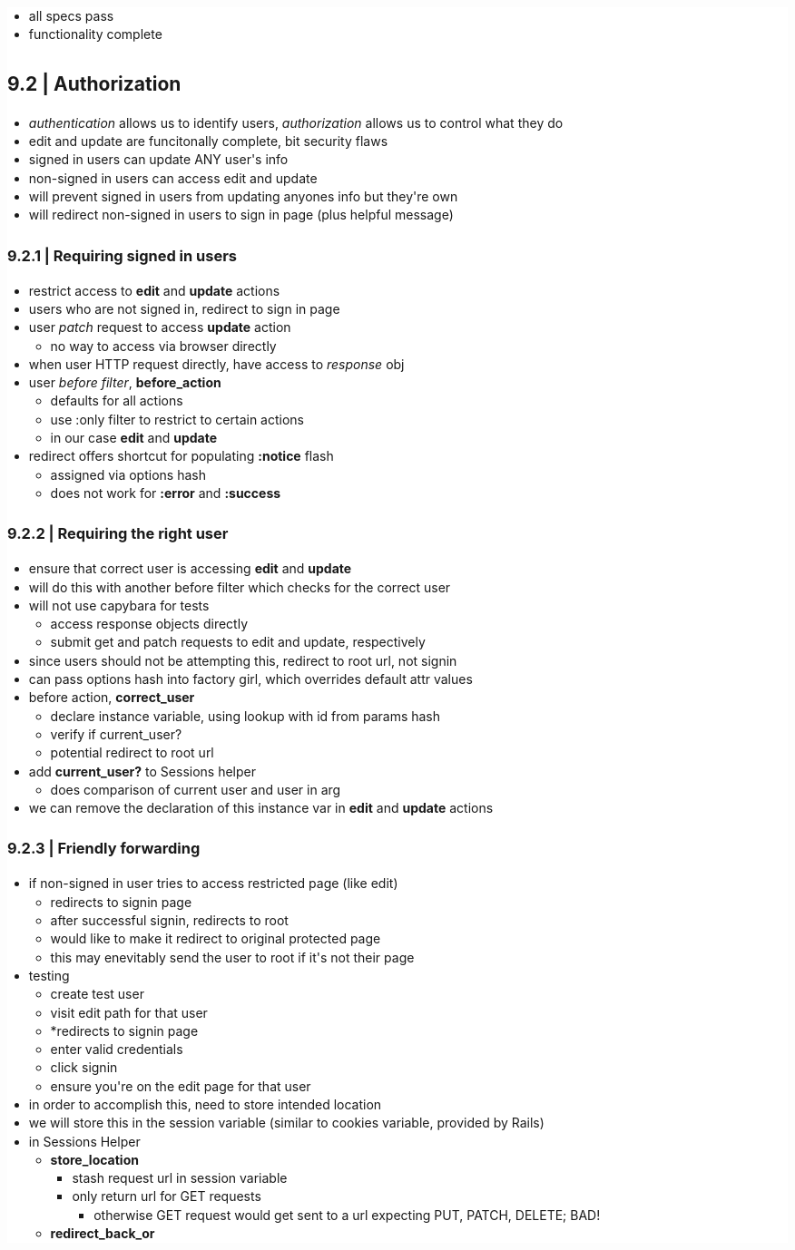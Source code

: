 - all specs pass
- functionality complete


## 9.2 | Authorization
- *authentication* allows us to identify users, *authorization* allows us to control what they do
- edit and update are funcitonally complete, bit security flaws
- signed in users can update ANY user's info
- non-signed in users can access edit and update
- will prevent signed in users from updating anyones info but they're own
- will redirect non-signed in users to sign in page (plus helpful message)

### 9.2.1 | Requiring signed in users
- restrict access to **edit** and **update** actions
- users who are not signed in, redirect to sign in page
- user *patch* request to access **update** action
  - no way to access via browser directly
- when user HTTP request directly, have access to *response* obj
- user *before filter*, **before_action**
  - defaults for all actions
  - use :only filter to restrict to certain actions
  - in our case **edit** and **update**
- redirect offers shortcut for populating **:notice** flash
  - assigned via options hash
  - does not work for **:error** and **:success**

### 9.2.2 | Requiring the right user
- ensure that correct user is accessing **edit** and **update**
- will do this with another before filter which checks for the correct user
- will not use capybara for tests
  - access response objects directly
  - submit get and patch requests to edit and update, respectively
- since users should not be attempting this, redirect to root url, not signin
- can pass options hash into factory girl, which overrides default attr values
- before action, **correct_user**
  - declare instance variable, using lookup with id from params hash
  - verify if current_user?
  - potential redirect to root url
- add **current_user?** to Sessions helper
  - does comparison of current user and user in arg
- we can remove the declaration of this instance var in **edit** and **update** actions

### 9.2.3 | Friendly forwarding
- if non-signed in user tries to access restricted page (like edit)
  - redirects to signin page
  - after successful signin, redirects to root
  - would like to make it redirect to original protected page
  - this may enevitably send the user to root if it's not their page
- testing
  - create test user
  - visit edit path for that user
  - *redirects to signin page
  - enter valid credentials
  - click signin
  - ensure you're on the edit page for that user
- in order to accomplish this, need to store intended location
- we will store this in the session variable (similar to cookies variable, provided by Rails)
- in Sessions Helper
  - **store_location**
    - stash request url in session variable
    - only return url for GET requests
      - otherwise GET request would get sent to a url expecting PUT, PATCH, DELETE; BAD!
  - **redirect_back_or**